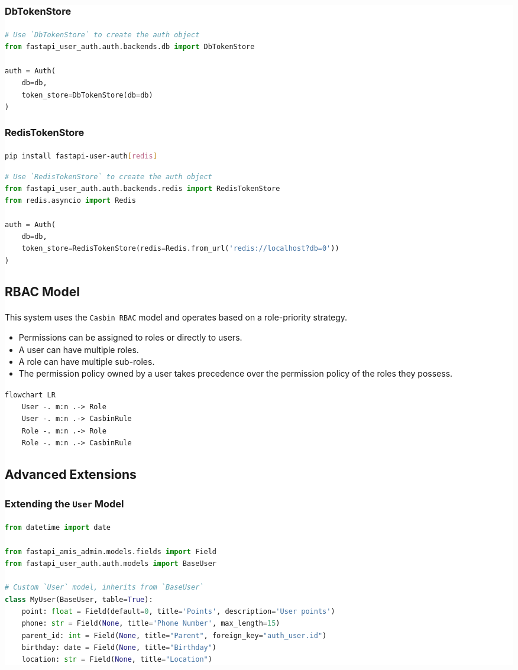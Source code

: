 
### DbTokenStore

```python
# Use `DbTokenStore` to create the auth object
from fastapi_user_auth.auth.backends.db import DbTokenStore

auth = Auth(
    db=db,
    token_store=DbTokenStore(db=db)
)
```


### RedisTokenStore
```bash
pip install fastapi-user-auth[redis]
```

```python
# Use `RedisTokenStore` to create the auth object
from fastapi_user_auth.auth.backends.redis import RedisTokenStore
from redis.asyncio import Redis

auth = Auth(
    db=db,
    token_store=RedisTokenStore(redis=Redis.from_url('redis://localhost?db=0'))
)
```


## RBAC Model

This system uses the `Casbin RBAC` model and operates based on a role-priority strategy.
- Permissions can be assigned to roles or directly to users.
- A user can have multiple roles.
- A role can have multiple sub-roles.
- The permission policy owned by a user takes precedence over the permission policy of the roles they possess.

```mermaid
flowchart LR
    User -. m:n .-> Role
    User -. m:n .-> CasbinRule
    Role -. m:n .-> Role
    Role -. m:n .-> CasbinRule
```


## Advanced Extensions
### Extending the `User` Model

```python
from datetime import date

from fastapi_amis_admin.models.fields import Field
from fastapi_user_auth.auth.models import BaseUser

# Custom `User` model, inherits from `BaseUser`
class MyUser(BaseUser, table=True):
    point: float = Field(default=0, title='Points', description='User points')
    phone: str = Field(None, title='Phone Number', max_length=15)
    parent_id: int = Field(None, title="Parent", foreign_key="auth_user.id")
    birthday: date = Field(None, title="Birthday")
    location: str = Field(None, title="Location")

```